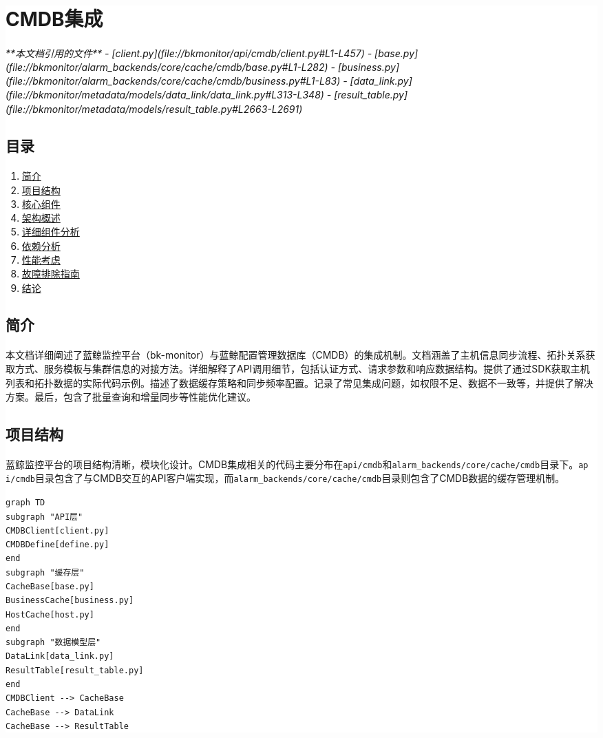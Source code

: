 # CMDB集成

<cite>
**本文档引用的文件**   
- [client.py](file://bkmonitor/api/cmdb/client.py#L1-L457)
- [base.py](file://bkmonitor/alarm_backends/core/cache/cmdb/base.py#L1-L282)
- [business.py](file://bkmonitor/alarm_backends/core/cache/cmdb/business.py#L1-L83)
- [data_link.py](file://bkmonitor/metadata/models/data_link/data_link.py#L313-L348)
- [result_table.py](file://bkmonitor/metadata/models/result_table.py#L2663-L2691)
</cite>

## 目录
1. [简介](#简介)
2. [项目结构](#项目结构)
3. [核心组件](#核心组件)
4. [架构概述](#架构概述)
5. [详细组件分析](#详细组件分析)
6. [依赖分析](#依赖分析)
7. [性能考虑](#性能考虑)
8. [故障排除指南](#故障排除指南)
9. [结论](#结论)

## 简介
本文档详细阐述了蓝鲸监控平台（bk-monitor）与蓝鲸配置管理数据库（CMDB）的集成机制。文档涵盖了主机信息同步流程、拓扑关系获取方式、服务模板与集群信息的对接方法。详细解释了API调用细节，包括认证方式、请求参数和响应数据结构。提供了通过SDK获取主机列表和拓扑数据的实际代码示例。描述了数据缓存策略和同步频率配置。记录了常见集成问题，如权限不足、数据不一致等，并提供了解决方案。最后，包含了批量查询和增量同步等性能优化建议。

## 项目结构
蓝鲸监控平台的项目结构清晰，模块化设计。CMDB集成相关的代码主要分布在`api/cmdb`和`alarm_backends/core/cache/cmdb`目录下。`api/cmdb`目录包含了与CMDB交互的API客户端实现，而`alarm_backends/core/cache/cmdb`目录则包含了CMDB数据的缓存管理机制。

```mermaid
graph TD
subgraph "API层"
CMDBClient[client.py]
CMDBDefine[define.py]
end
subgraph "缓存层"
CacheBase[base.py]
BusinessCache[business.py]
HostCache[host.py]
end
subgraph "数据模型层"
DataLink[data_link.py]
ResultTable[result_table.py]
end
CMDBClient --> CacheBase
CacheBase --> DataLink
CacheBase --> ResultTable
```
